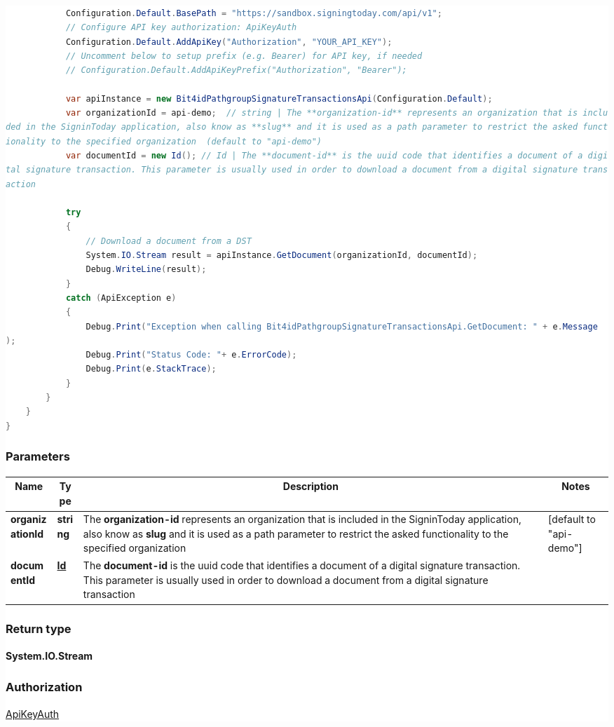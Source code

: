 ```csharp
            Configuration.Default.BasePath = "https://sandbox.signingtoday.com/api/v1";
            // Configure API key authorization: ApiKeyAuth
            Configuration.Default.AddApiKey("Authorization", "YOUR_API_KEY");
            // Uncomment below to setup prefix (e.g. Bearer) for API key, if needed
            // Configuration.Default.AddApiKeyPrefix("Authorization", "Bearer");

            var apiInstance = new Bit4idPathgroupSignatureTransactionsApi(Configuration.Default);
            var organizationId = api-demo;  // string | The **organization-id** represents an organization that is included in the SigninToday application, also know as **slug** and it is used as a path parameter to restrict the asked functionality to the specified organization  (default to "api-demo")
            var documentId = new Id(); // Id | The **document-id** is the uuid code that identifies a document of a digital signature transaction. This parameter is usually used in order to download a document from a digital signature transaction 

            try
            {
                // Download a document from a DST
                System.IO.Stream result = apiInstance.GetDocument(organizationId, documentId);
                Debug.WriteLine(result);
            }
            catch (ApiException e)
            {
                Debug.Print("Exception when calling Bit4idPathgroupSignatureTransactionsApi.GetDocument: " + e.Message );
                Debug.Print("Status Code: "+ e.ErrorCode);
                Debug.Print(e.StackTrace);
            }
        }
    }
}
```

### Parameters


Name | Type | Description  | Notes
------------- | ------------- | ------------- | -------------
 **organizationId** | **string**| The **organization-id** represents an organization that is included in the SigninToday application, also know as **slug** and it is used as a path parameter to restrict the asked functionality to the specified organization  | [default to &quot;api-demo&quot;]
 **documentId** | [**Id**](Id.md)| The **document-id** is the uuid code that identifies a document of a digital signature transaction. This parameter is usually used in order to download a document from a digital signature transaction  | 

### Return type

**System.IO.Stream**

### Authorization

[ApiKeyAuth](../README.md#ApiKeyAuth)
